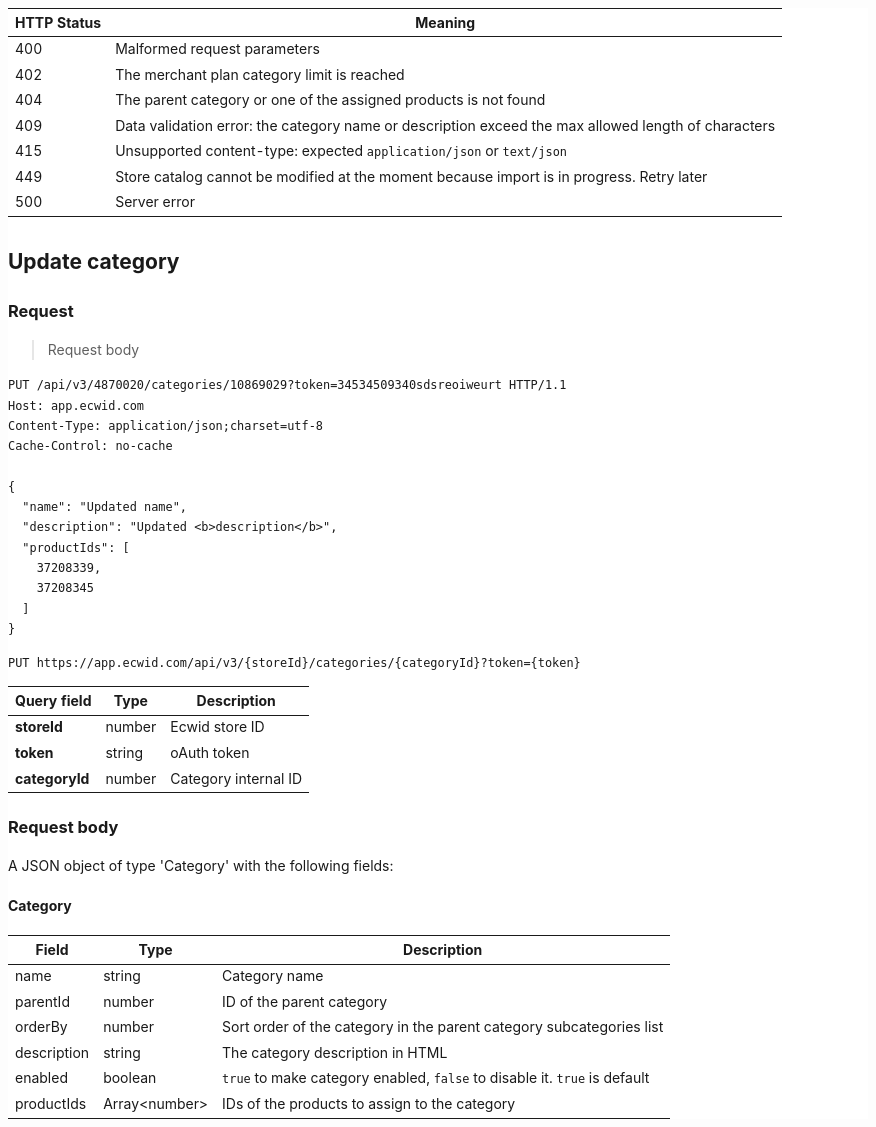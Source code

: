 HTTP Status | Meaning
------------|--------
400 | Malformed request parameters
402 | The merchant plan category limit is reached
404 | The parent category or one of the assigned products is not found
409 | Data validation error: the category name or description exceed the max allowed length of characters
415 | Unsupported content-type: expected `application/json` or `text/json`
449 | Store catalog cannot be modified at the moment because import is in progress. Retry later
500 | Server error



## Update category

### Request

> Request body

```http
PUT /api/v3/4870020/categories/10869029?token=34534509340sdsreoiweurt HTTP/1.1
Host: app.ecwid.com
Content-Type: application/json;charset=utf-8
Cache-Control: no-cache

{
  "name": "Updated name",
  "description": "Updated <b>description</b>",
  "productIds": [
    37208339,
    37208345
  ]
}
```


`PUT https://app.ecwid.com/api/v3/{storeId}/categories/{categoryId}?token={token}`


Query field | Type    | Description
----------- | ------- | --------------
**storeId** |  number | Ecwid store ID
**token** |  string | oAuth token
**categoryId** | number | Category internal ID

### Request body

A JSON object of type 'Category' with the following fields:

#### Category

Field | Type | Description
----- | ---- | -----------
name | string | Category name
parentId | number  | ID of the parent category
orderBy | number | Sort order of the category in the parent category subcategories list
description | string  | The category description in HTML
enabled | boolean | `true` to make category enabled, `false` to disable it. `true` is default
productIds | Array\<number\>  | IDs of the products to assign to the category
